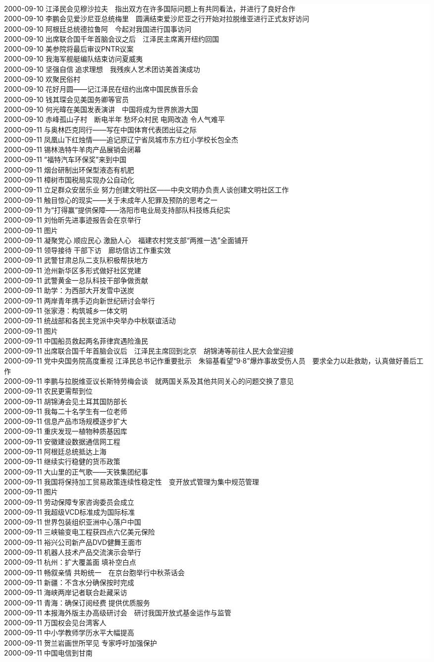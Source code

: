 2000-09-10 江泽民会见穆沙拉夫　指出双方在许多国际问题上有共同看法，并进行了良好合作  
2000-09-10 李鹏会见爱沙尼亚总统梅里　圆满结束爱沙尼亚之行开始对拉脱维亚进行正式友好访问  
2000-09-10 阿根廷总统德拉鲁阿　今起对我国进行国事访问  
2000-09-10 出席联合国千年首脑会议之后　江泽民主席离开纽约回国  
2000-09-10 美参院将最后审议PNTR议案  
2000-09-10 我海军舰艇编队结束访问夏威夷  
2000-09-10 坚强自信  追求理想　我残疾人艺术团访美首演成功  
2000-09-10 欢聚民俗村  
2000-09-10 花好月圆——记江泽民在纽约出席中国民族音乐会  
2000-09-10 钱其琛会见美国务卿等官员  
2000-09-10 何光暐在美国发表演讲　中国将成为世界旅游大国  
2000-09-10 赤峰孤山子村　断电半年  愁坏众村民   电网改造  令人气难平  
2000-09-11 与奥林匹克同行——写在中国体育代表团出征之际  
2000-09-11 凤凰山下红烛情——追记原辽宁省凤城市东方红小学校长包全杰  
2000-09-11 锡林浩特牛羊肉产品展销会闭幕  
2000-09-11 “福特汽车环保奖”来到中国  
2000-09-11 烟台研制出环保型液态有机肥  
2000-09-11 樟树市国税局实现办公自动化  
2000-09-11 立足群众安居乐业  努力创建文明社区——中央文明办负责人谈创建文明社区工作  
2000-09-11 触目惊心的现实——关于未成年人犯罪及预防的思考之一  
2000-09-11 为“打得赢”提供保障——洛阳市电业局支持部队科技练兵纪实  
2000-09-11 刘怡昕先进事迹报告会在京举行  
2000-09-11 图片  
2000-09-11 凝聚党心  顺应民心  激励人心　福建农村党支部“两推一选”全面铺开  
2000-09-11 领导接待 干部下访　廊坊信访工作重实效  
2000-09-11 武警甘肃总队二支队积极帮扶地方  
2000-09-11 沧州新华区多形式做好社区党建  
2000-09-11 武警黄金一总队科技干部争做贡献  
2000-09-11 助学：为西部大开发雪中送炭  
2000-09-11 两岸青年携手迈向新世纪研讨会举行  
2000-09-11 张家港：构筑城乡一体文明  
2000-09-11 统战部和各民主党派中央举办中秋联谊活动  
2000-09-11 图片  
2000-09-11 中国船员救起两名菲律宾遇险渔民  
2000-09-11 出席联合国千年首脑会议后　江泽民主席回到北京　胡锦涛等前往人民大会堂迎接  
2000-09-11 党中央国务院高度重视  江泽民总书记作重要批示　朱镕基看望“9·8”爆炸事故受伤人员　要求全力以赴救助，认真做好善后工作  
2000-09-11 李鹏与拉脱维亚议长斯特劳梅会谈　就两国关系及其他共同关心的问题交换了意见  
2000-09-11 农民更需帮到位  
2000-09-11 胡锦涛会见土耳其国防部长  
2000-09-11 我每二十名学生有一位老师  
2000-09-11 信息产品市场规模逐步扩大  
2000-09-11 重庆发现一植物种质基因库  
2000-09-11 安徽建设数据通信网工程  
2000-09-11 阿根廷总统抵达上海  
2000-09-11 继续实行稳健的货币政策  
2000-09-11 大山里的正气歌——天铁集团纪事  
2000-09-11 我国将保持加工贸易政策连续性稳定性　变开放式管理为集中规范管理  
2000-09-11 图片  
2000-09-11 劳动保障专家咨询委员会成立  
2000-09-11 我超级VCD标准成为国际标准  
2000-09-11 世界包装组织亚洲中心落户中国  
2000-09-11 三峡输变电工程获四点六亿美元保险  
2000-09-11 裕兴公司新产品DVD健舞王面市  
2000-09-11 机器人技术产品交流演示会举行  
2000-09-11 杭州：扩大覆盖面  填补空白点  
2000-09-11 畅叙亲情  共盼统一　在京台胞举行中秋茶话会  
2000-09-11 新疆：不含水分确保按时完成  
2000-09-11 海峡两岸记者联合赴藏采访  
2000-09-11 青海：确保订阅经费  提供优质服务  
2000-09-11 本报海外版主办高级研讨会　研讨我国开放式基金运作与监管  
2000-09-11 万国权会见台湾客人  
2000-09-11 中小学教师学历水平大幅提高  
2000-09-11 贺兰岩画世所罕见   专家呼吁加强保护  
2000-09-11 中国电信到甘南  